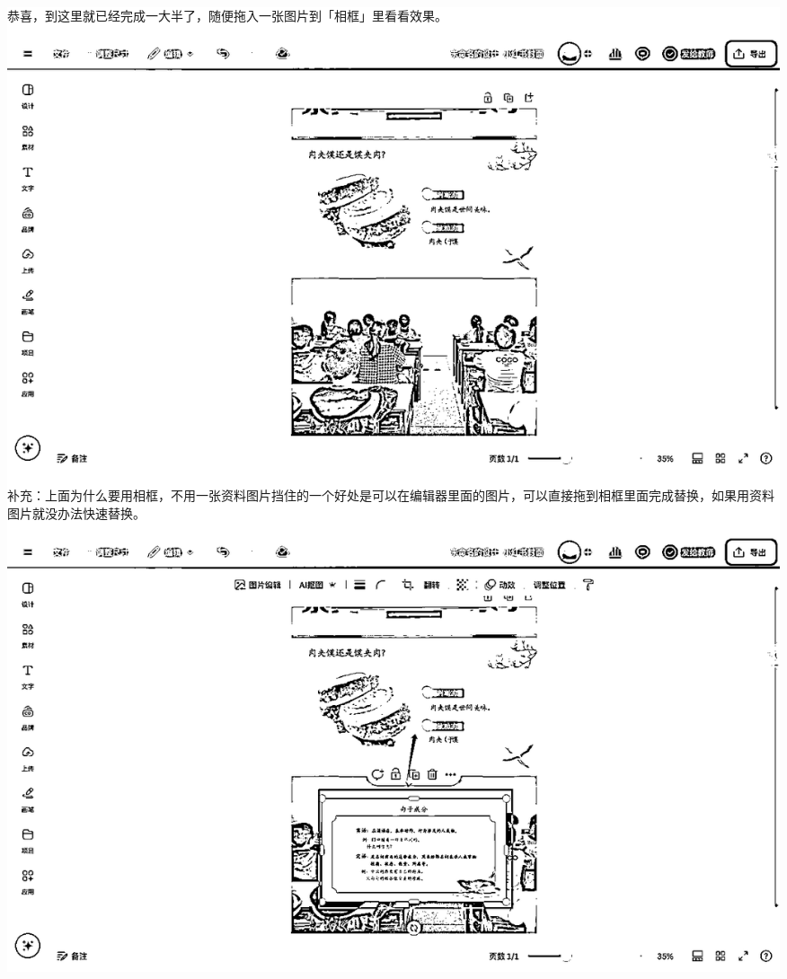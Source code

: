 恭喜，到这里就已经完成一大半了，随便拖入一张图片到「相框」里看看效果。

![](img/1bce17587e70668fdb60b1e125b035c1.png)

补充：上面为什么要用相框，不用一张资料图片挡住的一个好处是可以在编辑器里面的图片，可以直接拖到相框里面完成替换，如果用资料图片就没办法快速替换。

![](img/8879b38cde99b42baf81f2d1fabd2749.png)
